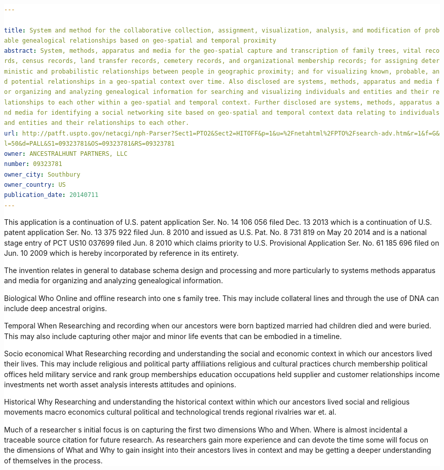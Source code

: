```yaml
---

title: System and method for the collaborative collection, assignment, visualization, analysis, and modification of probable genealogical relationships based on geo-spatial and temporal proximity
abstract: System, methods, apparatus and media for the geo-spatial capture and transcription of family trees, vital records, census records, land transfer records, cemetery records, and organizational membership records; for assigning deterministic and probabilistic relationships between people in geographic proximity; and for visualizing known, probable, and potential relationships in a geo-spatial context over time. Also disclosed are systems, methods, apparatus and media for organizing and analyzing genealogical information for searching and visualizing individuals and entities and their relationships to each other within a geo-spatial and temporal context. Further disclosed are systems, methods, apparatus and media for identifying a social networking site based on geo-spatial and temporal context data relating to individuals and entities and their relationships to each other.
url: http://patft.uspto.gov/netacgi/nph-Parser?Sect1=PTO2&Sect2=HITOFF&p=1&u=%2Fnetahtml%2FPTO%2Fsearch-adv.htm&r=1&f=G&l=50&d=PALL&S1=09323781&OS=09323781&RS=09323781
owner: ANCESTRALHUNT PARTNERS, LLC
number: 09323781
owner_city: Southbury
owner_country: US
publication_date: 20140711
---
```

This application is a continuation of U.S. patent application Ser. No. 14 106 056 filed Dec. 13 2013 which is a continuation of U.S. patent application Ser. No. 13 375 922 filed Jun. 8 2010 and issued as U.S. Pat. No. 8 731 819 on May 20 2014 and is a national stage entry of PCT US10 037699 filed Jun. 8 2010 which claims priority to U.S. Provisional Application Ser. No. 61 185 696 filed on Jun. 10 2009 which is hereby incorporated by reference in its entirety.

The invention relates in general to database schema design and processing and more particularly to systems methods apparatus and media for organizing and analyzing genealogical information.

Biological Who Online and offline research into one s family tree. This may include collateral lines and through the use of DNA can include deep ancestral origins.

Temporal When Researching and recording when our ancestors were born baptized married had children died and were buried. This may also include capturing other major and minor life events that can be embodied in a timeline.

Socio economical What Researching recording and understanding the social and economic context in which our ancestors lived their lives. This may include religious and political party affiliations religious and cultural practices church membership political offices held military service and rank group memberships education occupations held supplier and customer relationships income investments net worth asset analysis interests attitudes and opinions.

Historical Why Researching and understanding the historical context within which our ancestors lived social and religious movements macro economics cultural political and technological trends regional rivalries war et. al.

Much of a researcher s initial focus is on capturing the first two dimensions Who and When. Where is almost incidental a traceable source citation for future research. As researchers gain more experience and can devote the time some will focus on the dimensions of What and Why to gain insight into their ancestors lives in context and may be getting a deeper understanding of themselves in the process.
